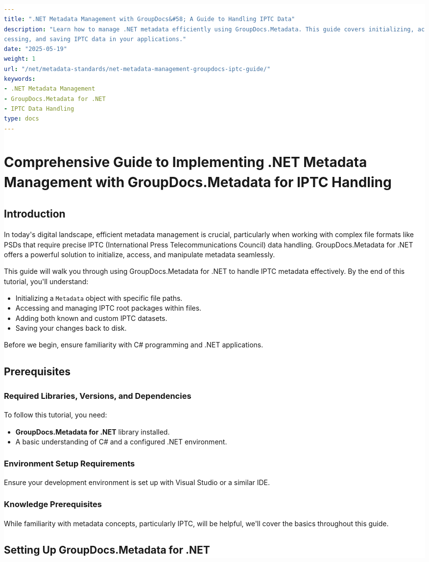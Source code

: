 ```yaml
---
title: ".NET Metadata Management with GroupDocs&#58; A Guide to Handling IPTC Data"
description: "Learn how to manage .NET metadata efficiently using GroupDocs.Metadata. This guide covers initializing, accessing, and saving IPTC data in your applications."
date: "2025-05-19"
weight: 1
url: "/net/metadata-standards/net-metadata-management-groupdocs-iptc-guide/"
keywords:
- .NET Metadata Management
- GroupDocs.Metadata for .NET
- IPTC Data Handling
type: docs
---
```

# Comprehensive Guide to Implementing .NET Metadata Management with GroupDocs.Metadata for IPTC Handling

## Introduction

In today's digital landscape, efficient metadata management is crucial, particularly when working with complex file formats like PSDs that require precise IPTC (International Press Telecommunications Council) data handling. GroupDocs.Metadata for .NET offers a powerful solution to initialize, access, and manipulate metadata seamlessly.

This guide will walk you through using GroupDocs.Metadata for .NET to handle IPTC metadata effectively. By the end of this tutorial, you'll understand:
- Initializing a `Metadata` object with specific file paths.
- Accessing and managing IPTC root packages within files.
- Adding both known and custom IPTC datasets.
- Saving your changes back to disk.

Before we begin, ensure familiarity with C# programming and .NET applications. 

## Prerequisites

### Required Libraries, Versions, and Dependencies
To follow this tutorial, you need:
- **GroupDocs.Metadata for .NET** library installed.
- A basic understanding of C# and a configured .NET environment.

### Environment Setup Requirements
Ensure your development environment is set up with Visual Studio or a similar IDE. 

### Knowledge Prerequisites
While familiarity with metadata concepts, particularly IPTC, will be helpful, we'll cover the basics throughout this guide.

## Setting Up GroupDocs.Metadata for .NET
